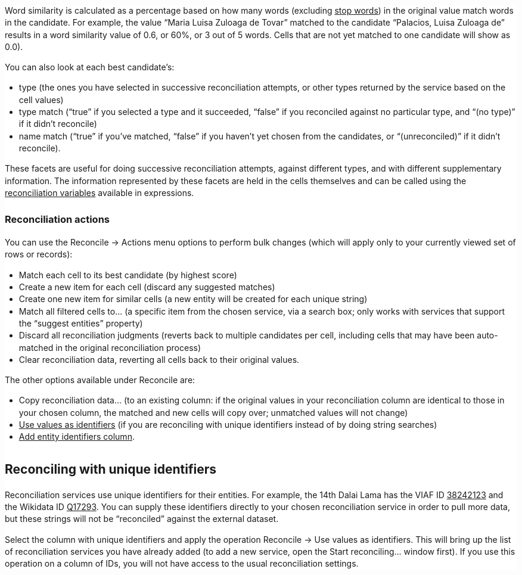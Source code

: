 Word similarity is calculated as a percentage based on how many words (excluding [stop words](https://en.wikipedia.org/wiki/Stop_word)) in the original value match words in the candidate. For example, the value “Maria Luisa Zuloaga de Tovar” matched to the candidate “Palacios, Luisa Zuloaga de” results in a word similarity value of 0.6, or 60%, or 3 out of 5 words. Cells that are not yet matched to one candidate will show as 0.0).

You can also look at each best candidate’s:
*   type (the ones you have selected in successive reconciliation attempts, or other types returned by the service based on the cell values) 
*   type match (“true” if you selected a type and it succeeded, “false” if you reconciled against no particular type, and “(no type)” if it didn’t reconcile)
*   name match (“true” if you’ve matched, “false” if you haven’t yet chosen from the candidates, or “(unreconciled)” if it didn’t reconcile). 

These facets are useful for doing successive reconciliation attempts, against different types, and with different supplementary information. The information represented by these facets are held in the cells themselves and can be called using the [reconciliation variables](expressions#reconciliation) available in expressions.

### Reconciliation actions

You can use the <span class="menuItems">Reconcile</span> → <span class="menuItems">Actions</span> menu options to perform bulk changes (which will apply only to your currently viewed set of rows or records):
*   <span class="menuItems">Match each cell to its best candidate</span> (by highest score)
*   <span class="menuItems">Create a new item for each cell</span> (discard any suggested matches)
*   <span class="menuItems">Create one new item for similar cells</span> (a new entity will be created for each unique string)
*   <span class="menuItems">Match all filtered cells to...</span> (a specific item from the chosen service, via a search box; only works with services that support the “suggest entities” property)
*   <span class="menuItems">Discard all reconciliation judgments</span> (reverts back to multiple candidates per cell, including cells that may have been auto-matched in the original reconciliation process)
*   <span class="menuItems">Clear reconciliation data</span>, reverting all cells back to their original values.

The other options available under <span class="menuItems">Reconcile</span> are:
*   <span class="menuItems">Copy reconciliation data...</span> (to an existing column: if the original values in your reconciliation column are identical to those in your chosen column, the matched and new cells will copy over; unmatched values will not change) 
*   [<span class="menuItems">Use values as identifiers</span>](#reconciling-with-unique-identifiers) (if you are reconciling with unique identifiers instead of by doing string searches)
*   [<span class="menuItems">Add entity identifiers column</span>](#add-entity-identifiers-column).

## Reconciling with unique identifiers

Reconciliation services use unique identifiers for their entities. For example, the 14th Dalai Lama has the VIAF ID [38242123](https://viaf.org/viaf/38242123/) and the Wikidata ID [Q17293](https://www.wikidata.org/wiki/Q37349). You can supply these identifiers directly to your chosen reconciliation service in order to pull more data, but these strings will not be “reconciled” against the external dataset. 

Select the column with unique identifiers and apply the operation <span class="menuItems">Reconcile</span> → <span class="menuItems">Use values as identifiers</span>. This will bring up the list of reconciliation services you have already added (to add a new service, open the <span class="menuItems">Start reconciling...</span> window first). If you use this operation on a column of IDs, you will not have access to the usual reconciliation settings.
